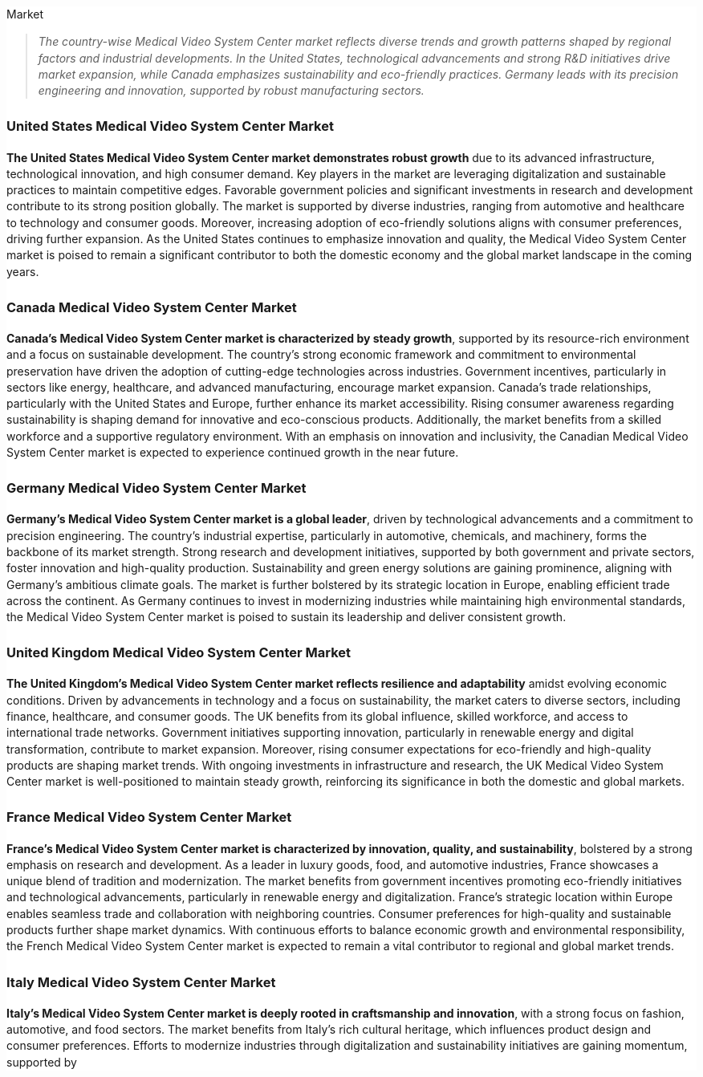 Market<br /></span></h1><blockquote><p><em><span class="">The country-wise Medical Video System Center market reflects diverse trends and growth patterns shaped by regional factors and industrial developments. In the United States, technological advancements and strong R&amp;D initiatives drive market expansion, while Canada emphasizes sustainability and eco-friendly practices. Germany leads with its precision engineering and innovation, supported by robust manufacturing sectors.</span></em></p></blockquote><h3><strong>United States Medical Video System Center Market</strong></h3><p><strong>The United States Medical Video System Center market demonstrates robust growth</strong> due to its advanced infrastructure, technological innovation, and high consumer demand. Key players in the market are leveraging digitalization and sustainable practices to maintain competitive edges. Favorable government policies and significant investments in research and development contribute to its strong position globally. The market is supported by diverse industries, ranging from automotive and healthcare to technology and consumer goods. Moreover, increasing adoption of eco-friendly solutions aligns with consumer preferences, driving further expansion. As the United States continues to emphasize innovation and quality, the Medical Video System Center market is poised to remain a significant contributor to both the domestic economy and the global market landscape in the coming years.</p><h3><strong>Canada Medical Video System Center Market</strong></h3><p><strong>Canada&rsquo;s Medical Video System Center market is characterized by steady growth</strong>, supported by its resource-rich environment and a focus on sustainable development. The country&rsquo;s strong economic framework and commitment to environmental preservation have driven the adoption of cutting-edge technologies across industries. Government incentives, particularly in sectors like energy, healthcare, and advanced manufacturing, encourage market expansion. Canada&rsquo;s trade relationships, particularly with the United States and Europe, further enhance its market accessibility. Rising consumer awareness regarding sustainability is shaping demand for innovative and eco-conscious products. Additionally, the market benefits from a skilled workforce and a supportive regulatory environment. With an emphasis on innovation and inclusivity, the Canadian Medical Video System Center market is expected to experience continued growth in the near future.</p><h3><strong>Germany Medical Video System Center Market</strong></h3><p><strong>Germany&rsquo;s Medical Video System Center market is a global leader</strong>, driven by technological advancements and a commitment to precision engineering. The country&rsquo;s industrial expertise, particularly in automotive, chemicals, and machinery, forms the backbone of its market strength. Strong research and development initiatives, supported by both government and private sectors, foster innovation and high-quality production. Sustainability and green energy solutions are gaining prominence, aligning with Germany&rsquo;s ambitious climate goals. The market is further bolstered by its strategic location in Europe, enabling efficient trade across the continent. As Germany continues to invest in modernizing industries while maintaining high environmental standards, the Medical Video System Center market is poised to sustain its leadership and deliver consistent growth.</p><h3><strong>United Kingdom Medical Video System Center Market</strong></h3><p><strong>The United Kingdom&rsquo;s Medical Video System Center market reflects resilience and adaptability</strong> amidst evolving economic conditions. Driven by advancements in technology and a focus on sustainability, the market caters to diverse sectors, including finance, healthcare, and consumer goods. The UK benefits from its global influence, skilled workforce, and access to international trade networks. Government initiatives supporting innovation, particularly in renewable energy and digital transformation, contribute to market expansion. Moreover, rising consumer expectations for eco-friendly and high-quality products are shaping market trends. With ongoing investments in infrastructure and research, the UK Medical Video System Center market is well-positioned to maintain steady growth, reinforcing its significance in both the domestic and global markets.</p><h3><strong>France Medical Video System Center Market</strong></h3><p><strong>France&rsquo;s Medical Video System Center market is characterized by innovation, quality, and sustainability</strong>, bolstered by a strong emphasis on research and development. As a leader in luxury goods, food, and automotive industries, France showcases a unique blend of tradition and modernization. The market benefits from government incentives promoting eco-friendly initiatives and technological advancements, particularly in renewable energy and digitalization. France&rsquo;s strategic location within Europe enables seamless trade and collaboration with neighboring countries. Consumer preferences for high-quality and sustainable products further shape market dynamics. With continuous efforts to balance economic growth and environmental responsibility, the French Medical Video System Center market is expected to remain a vital contributor to regional and global market trends.</p><h3><strong>Italy Medical Video System Center Market</strong></h3><p><strong>Italy&rsquo;s Medical Video System Center market is deeply rooted in craftsmanship and innovation</strong>, with a strong focus on fashion, automotive, and food sectors. The market benefits from Italy&rsquo;s rich cultural heritage, which influences product design and consumer preferences. Efforts to modernize industries through digitalization and sustainability initiatives are gaining momentum, supported by
